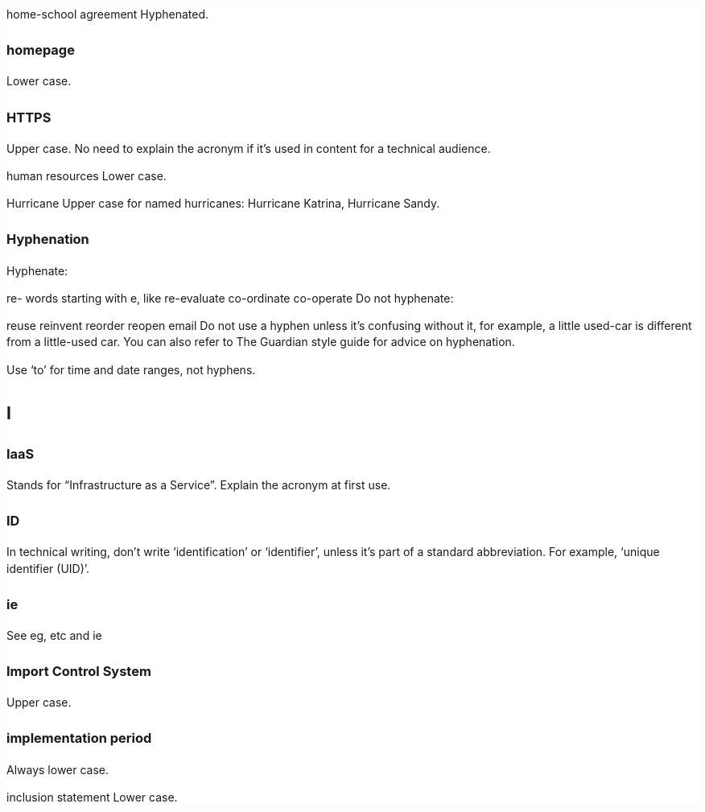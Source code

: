 home-school agreement
Hyphenated.

### homepage
Lower case.

### HTTPS
Upper case. No need to explain the acronym if it’s used in content for a technical audience.

human resources
Lower case.

Hurricane
Upper case for named hurricanes: Hurricane Katrina, Hurricane Sandy.

### Hyphenation
Hyphenate:

re- words starting with e, like re-evaluate
co-ordinate
co-operate
Do not hyphenate:

reuse
reinvent
reorder
reopen
email
Do not use a hyphen unless it’s confusing without it, for example, a little used-car is different from a little-used car. You can also refer to The Guardian style guide for advice on hyphenation.

Use ‘to’ for time and date ranges, not hyphens.

## I
### IaaS
Stands for “Infrastructure as a Service”. Explain the acronym at first use.

### ID
In technical writing, don’t write ‘identification’ or ‘identifier’, unless it’s part of a standard abbreviation. For example, ‘unique identifier (UID)’.

### ie
See eg, etc and ie

### Import Control System
Upper case.

### implementation period
Always lower case.

inclusion statement
Lower case.
